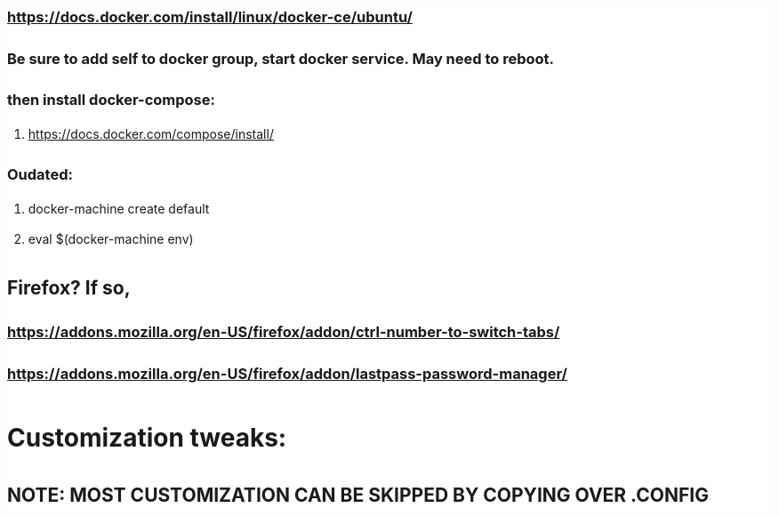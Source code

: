 
<a id="org09d7ce7"></a>

### <https://docs.docker.com/install/linux/docker-ce/ubuntu/>


<a id="org6baedae"></a>

### Be sure to add self to docker group, start docker service. May need to reboot.


<a id="org5b948a3"></a>

### then install docker-compose:

1.  <https://docs.docker.com/compose/install/>


<a id="org4608101"></a>

### Oudated:

1.  docker-machine create default

2.  eval $(docker-machine env)


<a id="orgf1f5c33"></a>

## Firefox? If so,


<a id="org92d8cd5"></a>

### <https://addons.mozilla.org/en-US/firefox/addon/ctrl-number-to-switch-tabs/>


<a id="org674c134"></a>

### <https://addons.mozilla.org/en-US/firefox/addon/lastpass-password-manager/>


<a id="org4acf4c1"></a>

# Customization tweaks:


<a id="org3d2f8ad"></a>

## NOTE: MOST CUSTOMIZATION CAN BE SKIPPED BY COPYING OVER .CONFIG

